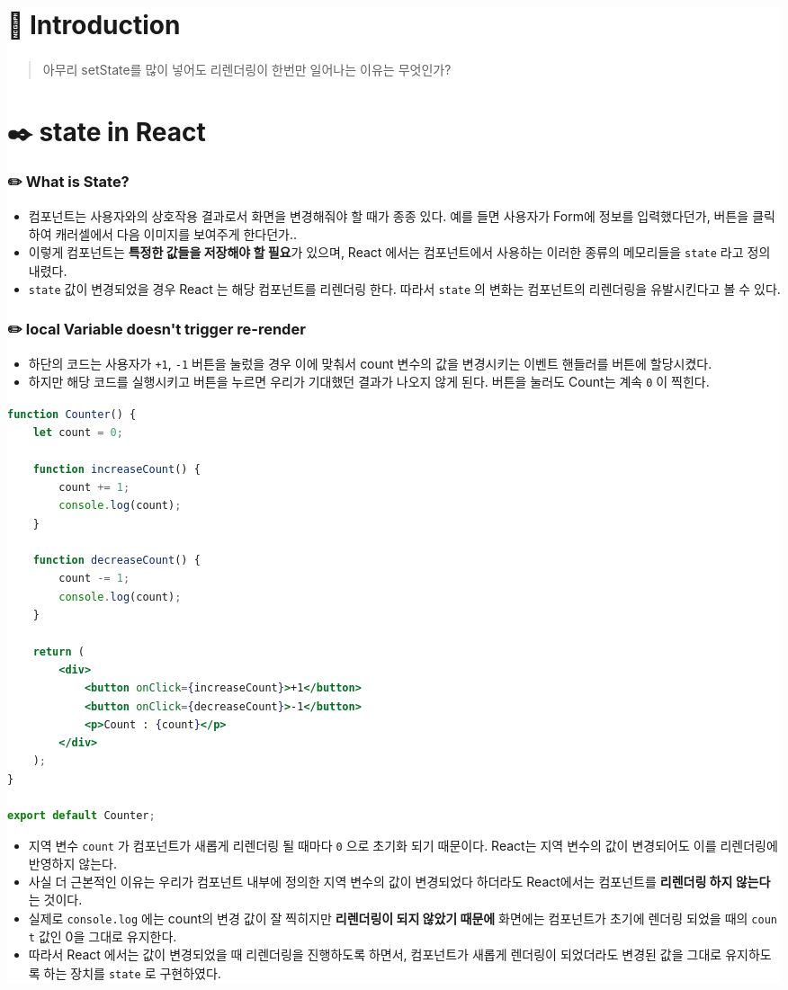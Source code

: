 # 📖 Introduction

> 아무리 setState를 많이 넣어도 리렌더링이 한번만 일어나는 이유는 무엇인가?

# ✒️ state in React

### ✏️ What is State?

- 컴포넌트는 사용자와의 상호작용 결과로서 화면을 변경해줘야 할 때가 종종 있다. 예를 들면 사용자가 Form에 정보를 입력했다던가, 버튼을 클릭하여 캐러셀에서 다음 이미지를 보여주게 한다던가..
- 이렇게 컴포넌트는 **특정한 값들을 저장해야 할 필요**가 있으며, React 에서는 컴포넌트에서 사용하는 이러한 종류의 메모리들을 `state` 라고 정의내렸다.
- `state` 값이 변경되었을 경우 React 는 해당 컴포넌트를 리렌더링 한다. 따라서 `state` 의 변화는 컴포넌트의 리렌더링을 유발시킨다고 볼 수 있다.

### ✏️ local Variable doesn't trigger re-render

- 하단의 코드는 사용자가 `+1`, `-1` 버튼을 눌렀을 경우 이에 맞춰서 count 변수의 값을 변경시키는 이벤트 핸들러를 버튼에 할당시켰다.
- 하지만 해당 코드를 실행시키고 버튼을 누르면 우리가 기대했던 결과가 나오지 않게 된다. 버튼을 눌러도 Count는 계속 `0` 이 찍힌다.

```jsx
function Counter() {
	let count = 0;

	function increaseCount() {
		count += 1;
		console.log(count);
	}

	function decreaseCount() {
		count -= 1;
		console.log(count);
	}

	return (
		<div>
			<button onClick={increaseCount}>+1</button>
			<button onClick={decreaseCount}>-1</button>
			<p>Count : {count}</p>
		</div>
	);
}

export default Counter;
```

- 지역 변수 `count` 가 컴포넌트가 새롭게 리렌더링 될 때마다 `0` 으로 초기화 되기 때문이다. React는 지역 변수의 값이 변경되어도 이를 리렌더링에 반영하지 않는다.
- 사실 더 근본적인 이유는 우리가 컴포넌트 내부에 정의한 지역 변수의 값이 변경되었다 하더라도 React에서는 컴포넌트를 **리렌더링 하지 않는다** 는 것이다.
- 실제로 `console.log` 에는 count의 변경 값이 잘 찍히지만 **리렌더링이 되지 않았기 때문에** 화면에는 컴포넌트가 초기에 렌더링 되었을 때의 `count` 값인 0을 그대로 유지한다.
- 따라서 React 에서는 값이 변경되었을 때 리렌더링을 진행하도록 하면서, 컴포넌트가 새롭게 렌더링이 되었더라도 변경된 값을 그대로 유지하도록 하는 장치를 `state` 로 구현하였다.
